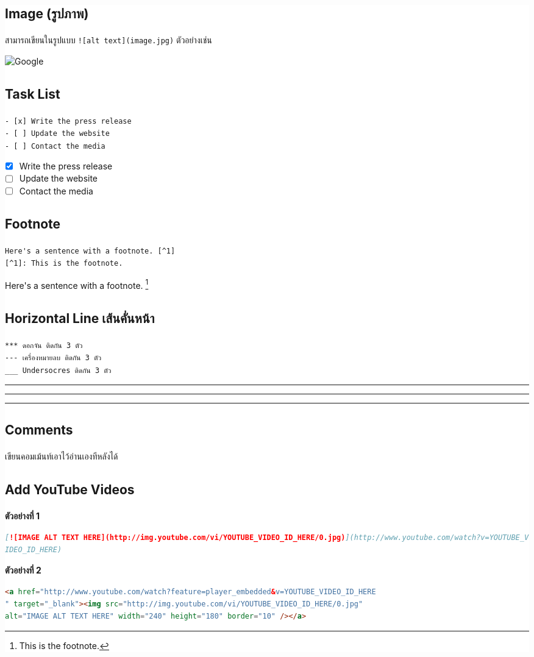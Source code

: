 [1]: https://www.google.co.th/  
[2]: https://www.facebook.com/  
[3]: https://www.github.com/  
  
  
## Image (รูปภาพ)  
  
สามารถเขียนในรูปแบบ ```![alt text](image.jpg)``` ตัวอย่างเช่น  
  
![Google](https://www.google.co.th/images/branding/googlelogo/2x/googlelogo_color_272x92dp.png)  
  
  
  
  
## Task List  
```  
- [x] Write the press release  
- [ ] Update the website  
- [ ] Contact the media  
```  
- [x] Write the press release  
- [ ] Update the website  
- [ ] Contact the media  
  
## Footnote  
```
Here's a sentence with a footnote. [^1]    
[^1]: This is the footnote.  
 ``` 
Here's a sentence with a footnote. [^1]  
[^1]: This is the footnote.  
  
## Horizontal Line เส้นคั่นหน้า  
  
```  
*** ดอกจัน ติดกัน 3 ตัว  
--- เครื่องหมายลบ ติดกัน 3 ตัว  
___ Undersocres ติดกัน 3 ตัว  
```  
***  
---  
___  
  
  
## Comments  
  
เขียนคอมเม้นท์เอาไว้อ่านเองทีหลังได้  
    
  
  


## Add YouTube Videos


**ตัวอย่างที่ 1**
```markdown
[![IMAGE ALT TEXT HERE](http://img.youtube.com/vi/YOUTUBE_VIDEO_ID_HERE/0.jpg)](http://www.youtube.com/watch?v=YOUTUBE_VIDEO_ID_HERE)
```
**ตัวอย่างที่ 2**
```html
<a href="http://www.youtube.com/watch?feature=player_embedded&v=YOUTUBE_VIDEO_ID_HERE
" target="_blank"><img src="http://img.youtube.com/vi/YOUTUBE_VIDEO_ID_HERE/0.jpg" 
alt="IMAGE ALT TEXT HERE" width="240" height="180" border="10" /></a>
```
